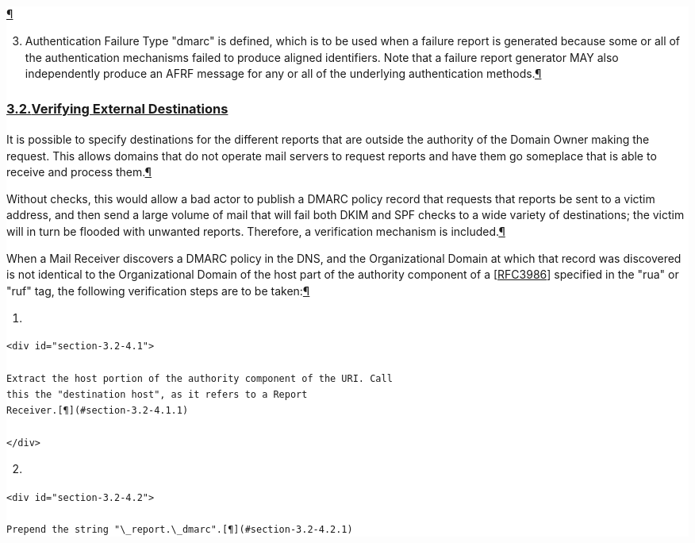 [¶](#section-3.1-3)

</div>

3.  <span id="section-3.1-4.1">Authentication Failure Type "dmarc" is
    defined, which is to be used when a failure report is generated
    because some or all of the authentication mechanisms failed to
    produce aligned identifiers. Note that a failure report generator
    MAY also independently produce an AFRF message for any or all of the
    underlying authentication
methods.[¶](#section-3.1-4.1)</span>

</div>

</div>

<div id="verifying-external-destinations">

<div id="section-3.2" class="section">

### [3.2.](#section-3.2)[Verifying External Destinations](#name-verifying-external-destinat)

It is possible to specify destinations for the different reports that
are outside the authority of the Domain Owner making the request. This
allows domains that do not operate mail servers to request reports and
have them go someplace that is able to receive and process
them.[¶](#section-3.2-1)

Without checks, this would allow a bad actor to publish a DMARC policy
record that requests that reports be sent to a victim address, and then
send a large volume of mail that will fail both DKIM and SPF checks to a
wide variety of destinations; the victim will in turn be flooded with
unwanted reports. Therefore, a verification mechanism is
included.[¶](#section-3.2-2)

When a Mail Receiver discovers a DMARC policy in the DNS, and the
Organizational Domain at which that record was discovered is not
identical to the Organizational Domain of the host part of the authority
component of a <span>\[[RFC3986](#RFC3986)\]</span> specified in the
"rua" or "ruf" tag, the following verification steps are to be
taken:[¶](#section-3.2-3)

1.  
    
    <div id="section-3.2-4.1">
    
    Extract the host portion of the authority component of the URI. Call
    this the "destination host", as it refers to a Report
    Receiver.[¶](#section-3.2-4.1.1)
    
    </div>

2.  
    
    <div id="section-3.2-4.2">
    
    Prepend the string "\_report.\_dmarc".[¶](#section-3.2-4.2.1)
    